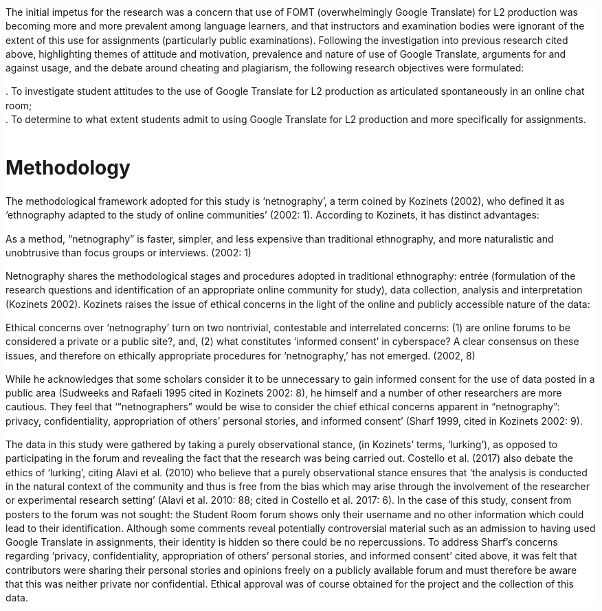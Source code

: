 The initial impetus for the research was a concern that use of FOMT (overwhelmingly Google Translate) for L2 production was becoming more and more prevalent among language learners, and that instructors and examination bodies were ignorant of the extent of this use for assignments (particularly public examinations). Following the investigation into previous research cited above, highlighting themes of attitude and motivation, prevalence and nature of use of Google Translate, arguments for and against usage, and the debate around cheating and plagiarism, the following research objectives were formulated:

. To investigate student attitudes to the use of Google Translate for L2 production as articulated spontaneously in an online chat room;   
. To determine to what extent students admit to using Google Translate for L2 production and more specifically for assignments.

# Methodology

The methodological framework adopted for this study is ‘netnography’, a term coined by Kozinets (2002), who defined it as ‘ethnography adapted to the study of online communities’ (2002: 1). According to Kozinets, it has distinct advantages:

As a method, “netnography” is faster, simpler, and less expensive than traditional ethnography, and more naturalistic and unobtrusive than focus groups or interviews. (2002: 1)

Netnography shares the methodological stages and procedures adopted in traditional ethnography: entrée (formulation of the research questions and identification of an appropriate online community for study), data collection, analysis and interpretation (Kozinets 2002). Kozinets raises the issue of ethical concerns in the light of the online and publicly accessible nature of the data:

Ethical concerns over ‘netnography’ turn on two nontrivial, contestable and interrelated concerns: (1) are online forums to be considered a private or a public site?, and, (2) what constitutes ‘informed consent’ in cyberspace? A clear consensus on these issues, and therefore on ethically appropriate procedures for ‘netnography,’ has not emerged. (2002, 8)

While he acknowledges that some scholars consider it to be unnecessary to gain informed consent for the use of data posted in a public area (Sudweeks and Rafaeli 1995 cited in Kozinets 2002: 8), he himself and a number of other researchers are more cautious. They feel that ‘“netnographers” would be wise to consider the chief ethical concerns apparent in “netnography”: privacy, confidentiality, appropriation of others’ personal stories, and informed consent’ (Sharf 1999, cited in Kozinets 2002: 9).

The data in this study were gathered by taking a purely observational stance, (in Kozinets’ terms, ‘lurking’), as opposed to participating in the forum and revealing the fact that the research was being carried out. Costello et al. (2017) also debate the ethics of ‘lurking’, citing Alavi et al. (2010) who believe that a purely observational stance ensures that ‘the analysis is conducted in the natural context of the community and thus is free from the bias which may arise through the involvement of the researcher or experimental research setting’ (Alavi et al. 2010: 88; cited in Costello et al. 2017: 6). In the case of this study, consent from posters to the forum was not sought: the Student Room forum shows only their username and no other information which could lead to their identification. Although some comments reveal potentially controversial material such as an admission to having used Google Translate in assignments, their identity is hidden so there could be no repercussions. To address Sharf’s concerns regarding ‘privacy, confidentiality, appropriation of others’ personal stories, and informed consent’ cited above, it was felt that contributors were sharing their personal stories and opinions freely on a publicly available forum and must therefore be aware that this was neither private nor confidential. Ethical approval was of course obtained for the project and the collection of this data.
